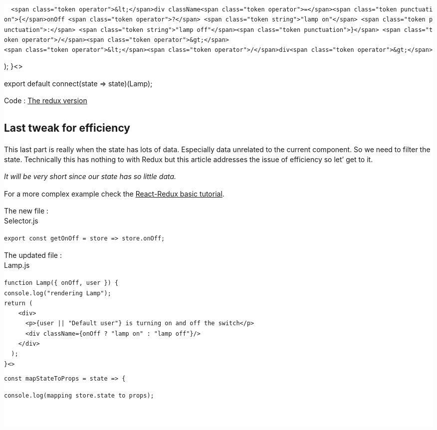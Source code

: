       <span class="token operator">&lt;</span>div className<span class="token operator">=</span><span class="token punctuation">{</span>onOff <span class="token operator">?</span> <span class="token string">"lamp on"</span> <span class="token punctuation">:</span> <span class="token string">"lamp off"</span><span class="token punctuation">}</span> <span class="token operator">/</span><span class="token operator">&gt;</span>
    <span class="token operator">&lt;</span><span class="token operator">/</span>div<span class="token operator">&gt;</span>
  <span class="token punctuation">)</span><span class="token punctuation">;</span>
<span class="token punctuation">}</span><></p><p><span class="token keyword">export</span> <span class="token keyword">default</span> <span class="token function">connect</span><span class="token punctuation">(</span>state <span class="token operator">=&gt;</span> state<span class="token punctuation">)</span><span class="token punctuation">(</span>Lamp<span class="token punctuation">)</span><span class="token punctuation">;</span><br>
</p>
<p>Code : <a href="https://codesandbox.io/s/redux-illustrated-redux-version-l75ld?file=/src/Home.js">The redux version</a></p>
<h2 id="last-tweak-for-efficiency">Last tweak for efficiency</h2>
<p>This last part is really when the state has lots of data. Especially data unrelated to the current component. So we need to filter the state. Technically this has nothing to with Redux but this article addresses the issue of efficiency so let’ get to it.</p>
<p><em>It will be very short since our state has so little data.</em></p>
<p>For a more complex example check the <a href="https://react-redux.js.org/introduction/basic-tutorial#basic-tutorial">React-Redux basic tutorial</a>.</p>
<p>The new file :<br>
Selector.js</p>
<pre class="  language-javascript"><code class="prism  language-javascript"><span class="token keyword">export</span> <span class="token keyword">const</span> <span class="token function-variable function">getOnOff</span> <span class="token operator">=</span> store <span class="token operator">=&gt;</span> store<span class="token punctuation">.</span>onOff<span class="token punctuation">;</span>
</code></pre>
<p>The updated file :<br>
Lamp.js</p>
<pre class="  language-javascript"><code class="prism  language-javascript"><span class="token keyword">function</span> <span class="token function">Lamp</span><span class="token punctuation">(</span><span class="token punctuation">{</span> onOff<span class="token punctuation">,</span> user <span class="token punctuation">}</span><span class="token punctuation">)</span> <span class="token punctuation">{</span>
console<span class="token punctuation">.</span><span class="token function">log</span><span class="token punctuation">(</span><span class="token string">"rendering Lamp"</span><span class="token punctuation">)</span><span class="token punctuation">;</span>
<span class="token keyword">return</span> <span class="token punctuation">(</span>
    <span class="token operator">&lt;</span>div<span class="token operator">&gt;</span>
      <span class="token operator">&lt;</span>p<span class="token operator">&gt;</span><span class="token punctuation">{</span>user <span class="token operator">||</span> <span class="token string">"Default user"</span><span class="token punctuation">}</span> is turning on and off the <span class="token keyword">switch</span><span class="token operator">&lt;</span><span class="token operator">/</span>p<span class="token operator">&gt;</span>
      <span class="token operator">&lt;</span>div className<span class="token operator">=</span><span class="token punctuation">{</span>onOff <span class="token operator">?</span> <span class="token string">"lamp on"</span> <span class="token punctuation">:</span> <span class="token string">"lamp off"</span><span class="token punctuation">}</span><span class="token operator">/</span><span class="token operator">&gt;</span>
    <span class="token operator">&lt;</span><span class="token operator">/</span>div<span class="token operator">&gt;</span>
  <span class="token punctuation">)</span><span class="token punctuation">;</span>
<span class="token punctuation">}</span><></p><p><span class="token keyword">const</span> <span class="token function-variable function">mapStateToProps</span> <span class="token operator">=</span> state <span class="token operator">=&gt;</span> <span class="token punctuation">{</span><br>
console<span class="token punctuation">.</span><span class="token function">log</span><span class="token punctuation">(</span><span class="token string">mapping store.state to props</span><span class="token punctuation">)</span><span class="token punctuation">;</span><br>